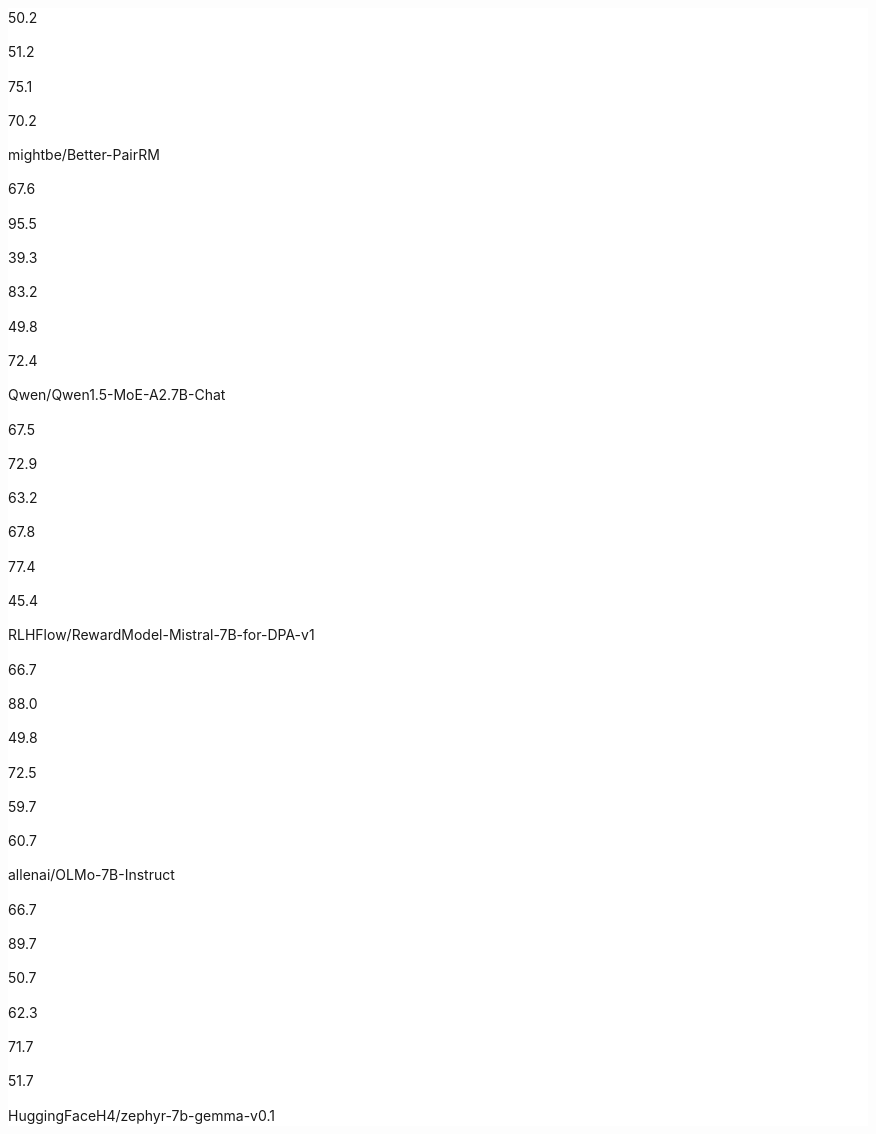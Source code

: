 50.2

51.2

75.1

70.2

mightbe/Better-PairRM

67.6

95.5

39.3

83.2

49.8

72.4

Qwen/Qwen1.5-MoE-A2.7B-Chat

67.5

72.9

63.2

67.8

77.4

45.4

RLHFlow/RewardModel-Mistral-7B-for-DPA-v1

66.7

88.0

49.8

72.5

59.7

60.7

allenai/OLMo-7B-Instruct

66.7

89.7

50.7

62.3

71.7

51.7

HuggingFaceH4/zephyr-7b-gemma-v0.1

